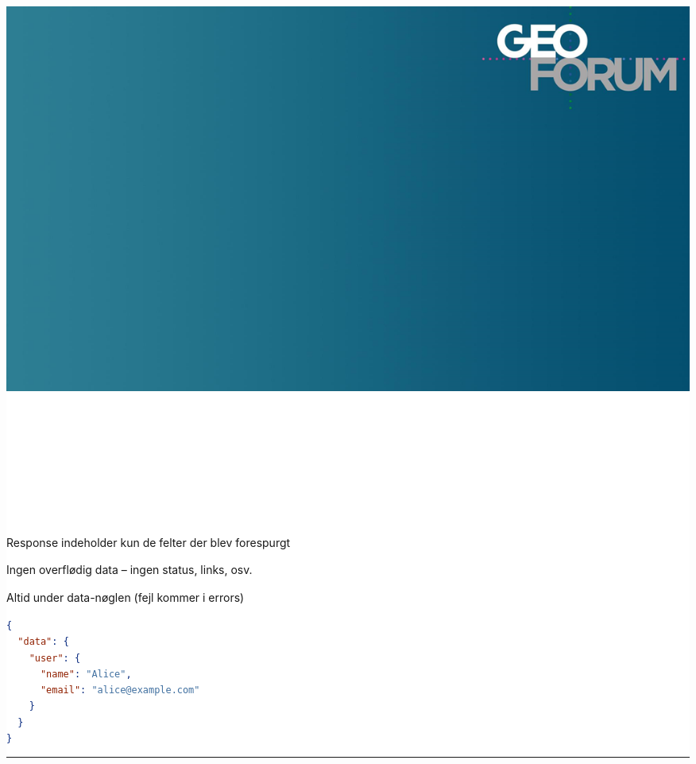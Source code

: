 ![bg](./img/first.png)

<h1 style="font-size:50px;color:white">Response</h1>

<div class="container">
<div class="col">

Response indeholder kun de felter der blev forespurgt

Ingen overflødig data – ingen status, links, osv.

Altid under data-nøglen (fejl kommer i errors)

</div>

<div class="col">

```json
{
  "data": {
    "user": {
      "name": "Alice",
      "email": "alice@example.com"
    }
  }
}

```
</div>
</div>

---